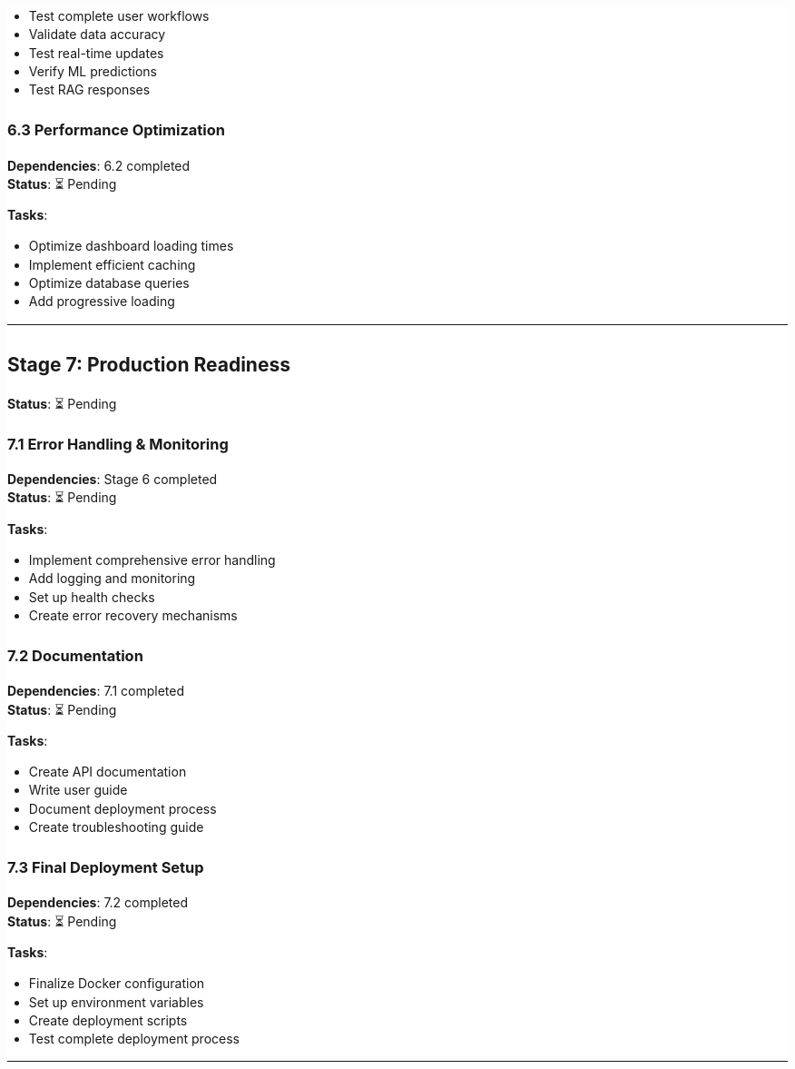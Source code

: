 - Test complete user workflows
- Validate data accuracy
- Test real-time updates
- Verify ML predictions
- Test RAG responses

### 6.3 Performance Optimization

**Dependencies**: 6.2 completed  
**Status**: ⏳ Pending

**Tasks**:

- Optimize dashboard loading times
- Implement efficient caching
- Optimize database queries
- Add progressive loading

---

## Stage 7: Production Readiness

**Status**: ⏳ Pending

### 7.1 Error Handling & Monitoring

**Dependencies**: Stage 6 completed  
**Status**: ⏳ Pending

**Tasks**:

- Implement comprehensive error handling
- Add logging and monitoring
- Set up health checks
- Create error recovery mechanisms

### 7.2 Documentation

**Dependencies**: 7.1 completed  
**Status**: ⏳ Pending

**Tasks**:

- Create API documentation
- Write user guide
- Document deployment process
- Create troubleshooting guide

### 7.3 Final Deployment Setup

**Dependencies**: 7.2 completed  
**Status**: ⏳ Pending

**Tasks**:

- Finalize Docker configuration
- Set up environment variables
- Create deployment scripts
- Test complete deployment process

---